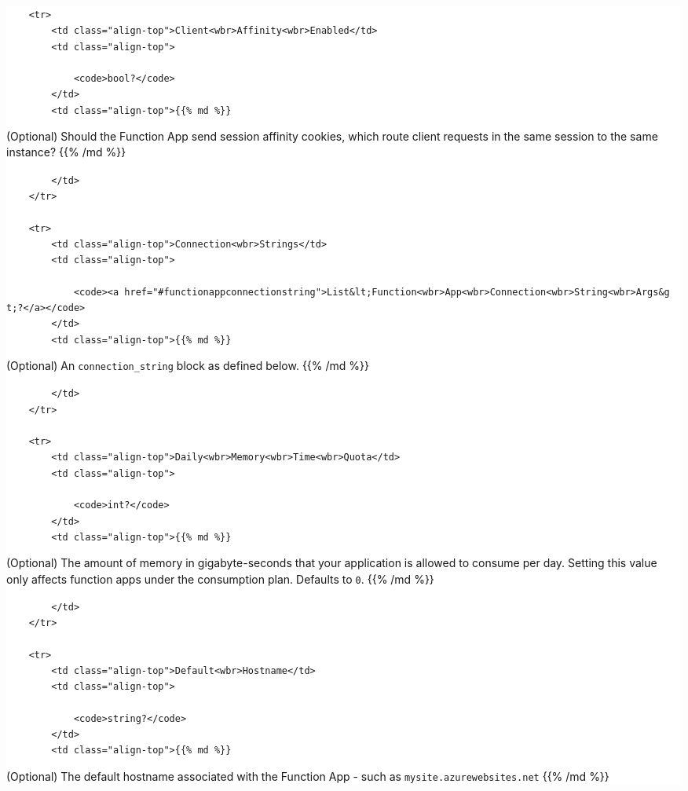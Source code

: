         <tr>
            <td class="align-top">Client<wbr>Affinity<wbr>Enabled</td>
            <td class="align-top">
                
                <code>bool?</code>
            </td>
            <td class="align-top">{{% md %}} 
 (Optional)
Should the Function App send session affinity cookies, which route client requests in the same session to the same instance?
 {{% /md %}}

            
            </td>
        </tr>
    
        <tr>
            <td class="align-top">Connection<wbr>Strings</td>
            <td class="align-top">
                
                <code><a href="#functionappconnectionstring">List&lt;Function<wbr>App<wbr>Connection<wbr>String<wbr>Args&gt;?</a></code>
            </td>
            <td class="align-top">{{% md %}} 
 (Optional)
An `connection_string` block as defined below.
 {{% /md %}}

            
            </td>
        </tr>
    
        <tr>
            <td class="align-top">Daily<wbr>Memory<wbr>Time<wbr>Quota</td>
            <td class="align-top">
                
                <code>int?</code>
            </td>
            <td class="align-top">{{% md %}} 
 (Optional)
The amount of memory in gigabyte-seconds that your application is allowed to consume per day. Setting this value only affects function apps under the consumption plan. Defaults to `0`.
 {{% /md %}}

            
            </td>
        </tr>
    
        <tr>
            <td class="align-top">Default<wbr>Hostname</td>
            <td class="align-top">
                
                <code>string?</code>
            </td>
            <td class="align-top">{{% md %}} 
 (Optional)
The default hostname associated with the Function App - such as `mysite.azurewebsites.net`
 {{% /md %}}
